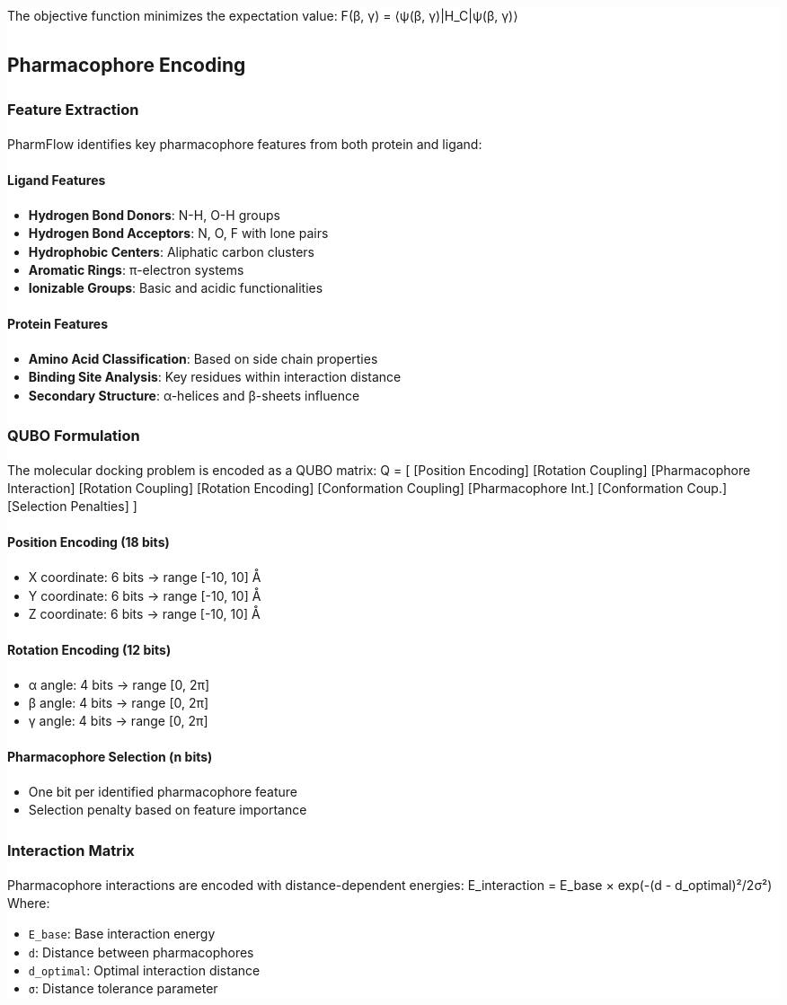 The objective function minimizes the expectation value:
F(β, γ) = ⟨ψ(β, γ)|H_C|ψ(β, γ)⟩
## Pharmacophore Encoding

### Feature Extraction

PharmFlow identifies key pharmacophore features from both protein and ligand:

#### Ligand Features
- **Hydrogen Bond Donors**: N-H, O-H groups
- **Hydrogen Bond Acceptors**: N, O, F with lone pairs
- **Hydrophobic Centers**: Aliphatic carbon clusters
- **Aromatic Rings**: π-electron systems
- **Ionizable Groups**: Basic and acidic functionalities

#### Protein Features
- **Amino Acid Classification**: Based on side chain properties
- **Binding Site Analysis**: Key residues within interaction distance
- **Secondary Structure**: α-helices and β-sheets influence

### QUBO Formulation

The molecular docking problem is encoded as a QUBO matrix:
Q = [
[Position Encoding]  [Rotation Coupling]  [Pharmacophore Interaction]
[Rotation Coupling]  [Rotation Encoding]  [Conformation Coupling]
[Pharmacophore Int.] [Conformation Coup.] [Selection Penalties]
]
#### Position Encoding (18 bits)
- X coordinate: 6 bits → range [-10, 10] Å
- Y coordinate: 6 bits → range [-10, 10] Å  
- Z coordinate: 6 bits → range [-10, 10] Å

#### Rotation Encoding (12 bits)
- α angle: 4 bits → range [0, 2π]
- β angle: 4 bits → range [0, 2π]
- γ angle: 4 bits → range [0, 2π]

#### Pharmacophore Selection (n bits)
- One bit per identified pharmacophore feature
- Selection penalty based on feature importance

### Interaction Matrix

Pharmacophore interactions are encoded with distance-dependent energies:
E_interaction = E_base × exp(-(d - d_optimal)²/2σ²)
Where:
- `E_base`: Base interaction energy
- `d`: Distance between pharmacophores
- `d_optimal`: Optimal interaction distance
- `σ`: Distance tolerance parameter
